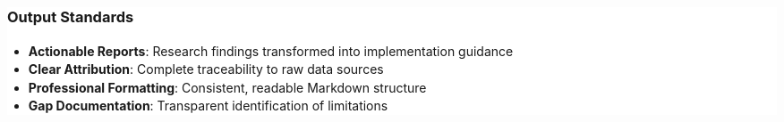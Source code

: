 ### Output Standards
- **Actionable Reports**: Research findings transformed into implementation guidance
- **Clear Attribution**: Complete traceability to raw data sources
- **Professional Formatting**: Consistent, readable Markdown structure
- **Gap Documentation**: Transparent identification of limitations
